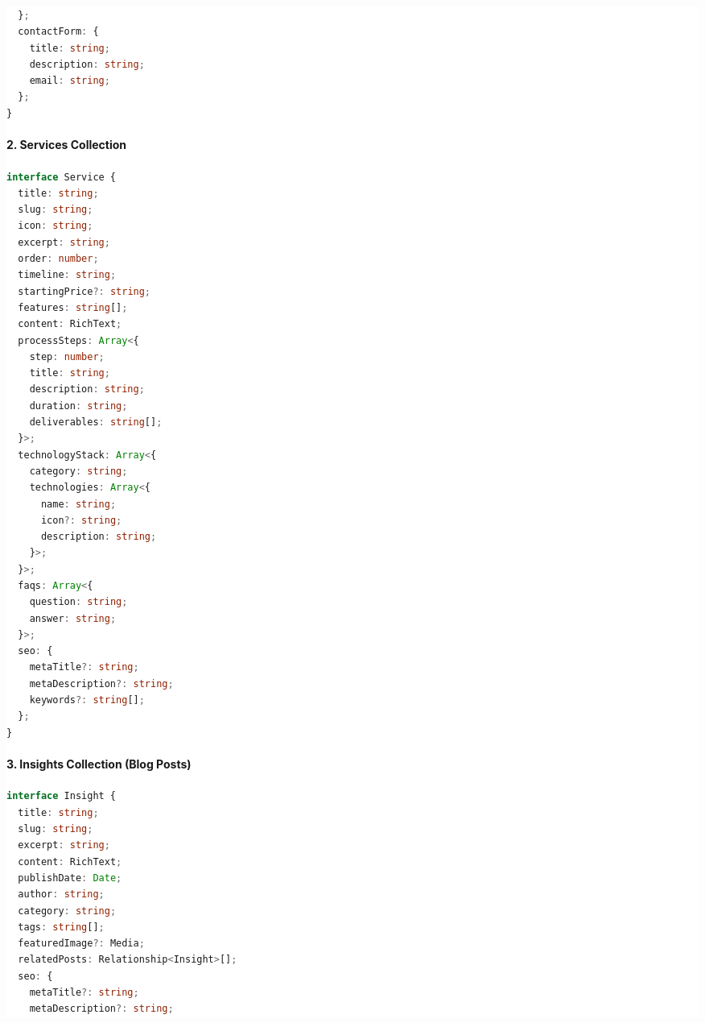 ```typescript
  };
  contactForm: {
    title: string;
    description: string;
    email: string;
  };
}
```

#### 2. Services Collection
```typescript
interface Service {
  title: string;
  slug: string;
  icon: string;
  excerpt: string;
  order: number;
  timeline: string;
  startingPrice?: string;
  features: string[];
  content: RichText;
  processSteps: Array<{
    step: number;
    title: string;
    description: string;
    duration: string;
    deliverables: string[];
  }>;
  technologyStack: Array<{
    category: string;
    technologies: Array<{
      name: string;
      icon?: string;
      description: string;
    }>;
  }>;
  faqs: Array<{
    question: string;
    answer: string;
  }>;
  seo: {
    metaTitle?: string;
    metaDescription?: string;
    keywords?: string[];
  };
}
```

#### 3. Insights Collection (Blog Posts)
```typescript
interface Insight {
  title: string;
  slug: string;
  excerpt: string;
  content: RichText;
  publishDate: Date;
  author: string;
  category: string;
  tags: string[];
  featuredImage?: Media;
  relatedPosts: Relationship<Insight>[];
  seo: {
    metaTitle?: string;
    metaDescription?: string;
```